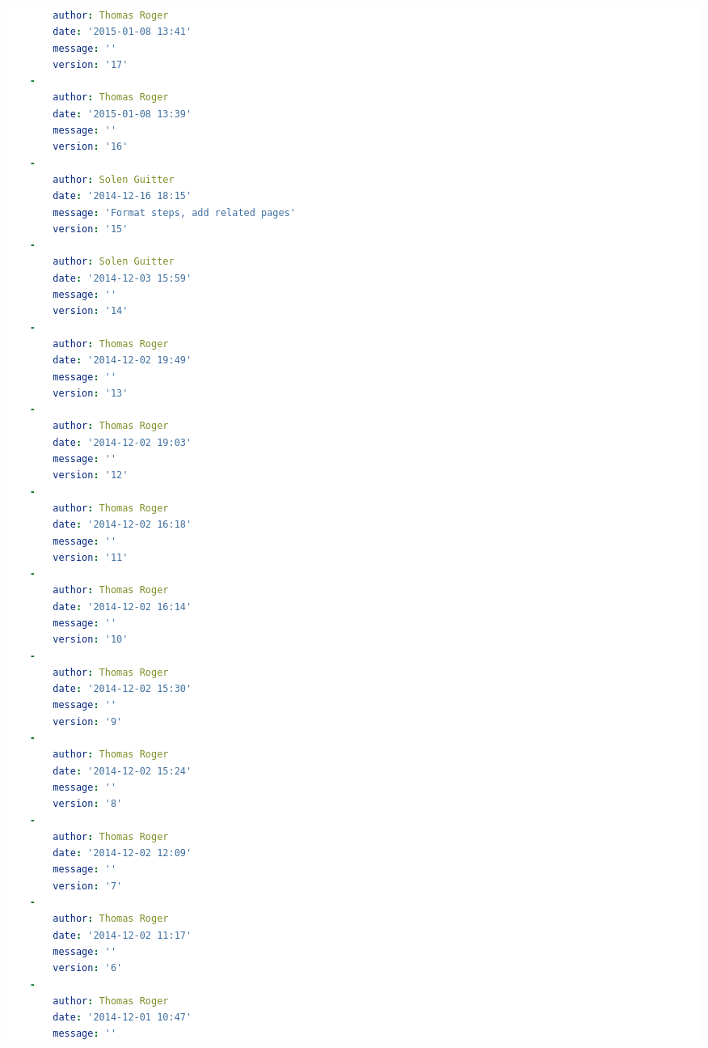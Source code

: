 ```yaml
        author: Thomas Roger
        date: '2015-01-08 13:41'
        message: ''
        version: '17'
    - 
        author: Thomas Roger
        date: '2015-01-08 13:39'
        message: ''
        version: '16'
    - 
        author: Solen Guitter
        date: '2014-12-16 18:15'
        message: 'Format steps, add related pages'
        version: '15'
    - 
        author: Solen Guitter
        date: '2014-12-03 15:59'
        message: ''
        version: '14'
    - 
        author: Thomas Roger
        date: '2014-12-02 19:49'
        message: ''
        version: '13'
    - 
        author: Thomas Roger
        date: '2014-12-02 19:03'
        message: ''
        version: '12'
    - 
        author: Thomas Roger
        date: '2014-12-02 16:18'
        message: ''
        version: '11'
    - 
        author: Thomas Roger
        date: '2014-12-02 16:14'
        message: ''
        version: '10'
    - 
        author: Thomas Roger
        date: '2014-12-02 15:30'
        message: ''
        version: '9'
    - 
        author: Thomas Roger
        date: '2014-12-02 15:24'
        message: ''
        version: '8'
    - 
        author: Thomas Roger
        date: '2014-12-02 12:09'
        message: ''
        version: '7'
    - 
        author: Thomas Roger
        date: '2014-12-02 11:17'
        message: ''
        version: '6'
    - 
        author: Thomas Roger
        date: '2014-12-01 10:47'
        message: ''
```